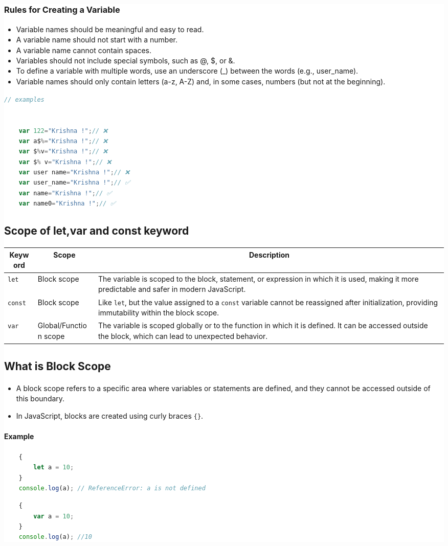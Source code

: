 ### Rules for Creating a Variable

- Variable names should be meaningful and easy to read.
- A variable name should not start with a number.
- A variable name cannot contain spaces.
- Variables should not include special symbols, such as @, $, or &.
- To define a variable with multiple words, use an underscore (_) between the words (e.g., user_name).
- Variable names should only contain letters (a-z, A-Z) and, in some cases, numbers (but not at the beginning).

```js
// examples

    
    var 122="Krishna !";// ❌ 
    var a$%="Krishna !";// ❌
    var $%v="Krishna !";// ❌
    var $% v="Krishna !";// ❌
    var user name="Krishna !";// ❌
    var user_name="Krishna !";// ✅
    var name="Krishna !";// ✅
    var name0="Krishna !";// ✅

```

## Scope of let,var and const keyword

| **Keyword** | **Scope**         | **Description**                                                                                                                                 |
|-------------|-------------------|-------------------------------------------------------------------------------------------------------------------------------------------------|
| `let`       | Block scope       | The variable is scoped to the block, statement, or expression in which it is used, making it more predictable and safer in modern JavaScript.   |
| `const`     | Block scope       | Like `let`, but the value assigned to a `const` variable cannot be reassigned after initialization, providing immutability within the block scope. |
| `var`       | Global/Function scope | The variable is scoped globally or to the function in which it is defined. It can be accessed outside the block, which can lead to unexpected behavior. |


## What is Block Scope

- A block scope refers to a specific area where variables or statements are defined, and they cannot be accessed outside of this boundary.

- In JavaScript, blocks are created using curly braces `{}`.

#### Example 
```js
    {
        let a = 10;
    }
    console.log(a); // ReferenceError: a is not defined
```

```js
    {
        var a = 10;
    }
    console.log(a); //10
```
